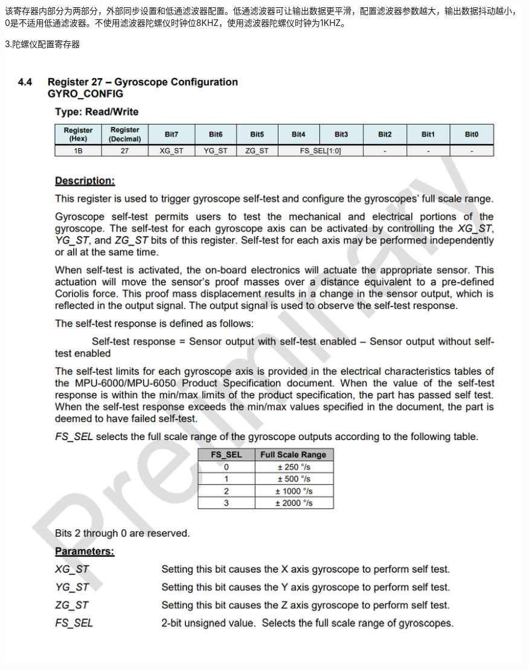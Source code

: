 该寄存器内部分为两部分，外部同步设置和低通滤波器配置。低通滤波器可让输出数据更平滑，配置滤波器参数越大，输出数据抖动越小，0是不适用低通滤波器。不使用滤波器陀螺仪时钟位8KHZ，使用滤波器陀螺仪时钟为1KHZ。

3.陀螺仪配置寄存器

![Alt text](1701522345925.png)
